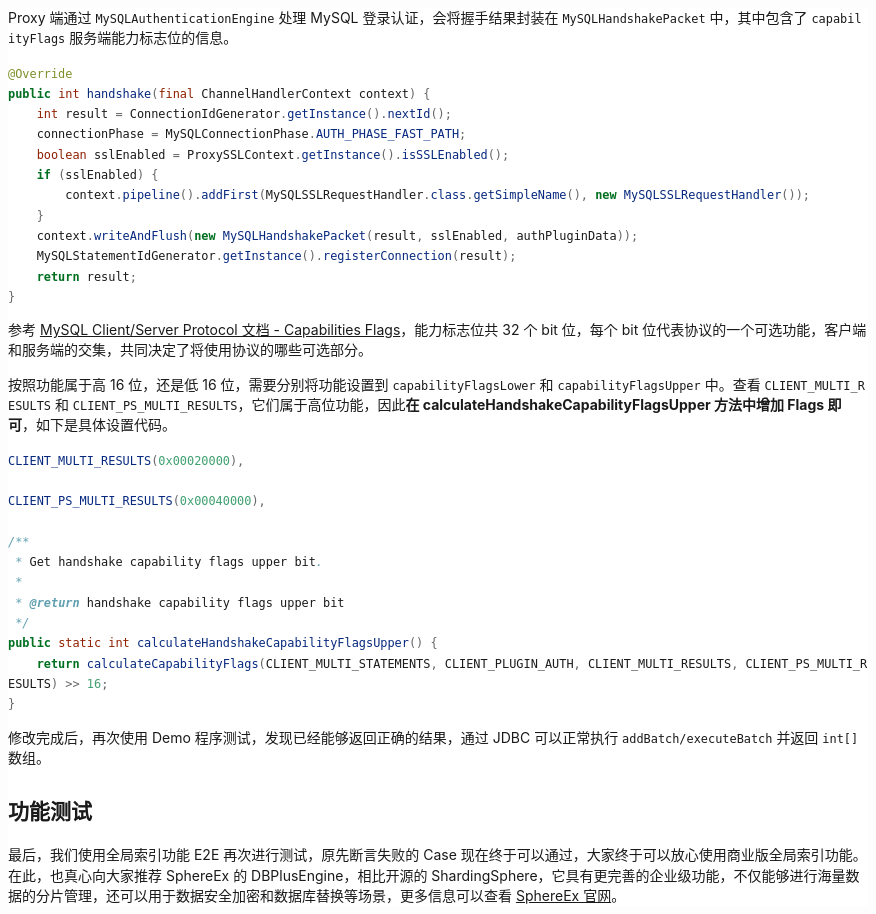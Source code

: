 Proxy 端通过 `MySQLAuthenticationEngine` 处理 MySQL 登录认证，会将握手结果封装在 `MySQLHandshakePacket` 中，其中包含了 `capabilityFlags` 服务端能力标志位的信息。

```Java
@Override
public int handshake(final ChannelHandlerContext context) {
    int result = ConnectionIdGenerator.getInstance().nextId();
    connectionPhase = MySQLConnectionPhase.AUTH_PHASE_FAST_PATH;
    boolean sslEnabled = ProxySSLContext.getInstance().isSSLEnabled();
    if (sslEnabled) {
        context.pipeline().addFirst(MySQLSSLRequestHandler.class.getSimpleName(), new MySQLSSLRequestHandler());
    }
    context.writeAndFlush(new MySQLHandshakePacket(result, sslEnabled, authPluginData));
    MySQLStatementIdGenerator.getInstance().registerConnection(result);
    return result;
}
```

参考 [MySQL Client/Server Protocol 文档 - Capabilities Flags](https://dev.mysql.com/doc/dev/mysql-server/latest/group__group__cs__capabilities__flags.html#details)，能力标志位共 32 个 bit 位，每个 bit 位代表协议的一个可选功能，客户端和服务端的交集，共同决定了将使用协议的哪些可选部分。

按照功能属于高 16 位，还是低 16 位，需要分别将功能设置到 `capabilityFlagsLower` 和 `capabilityFlagsUpper` 中。查看 `CLIENT_MULTI_RESULTS` 和 `CLIENT_PS_MULTI_RESULTS`，它们属于高位功能，因此**在 calculateHandshakeCapabilityFlagsUpper 方法中增加 Flags 即可**，如下是具体设置代码。

```Java
CLIENT_MULTI_RESULTS(0x00020000),

CLIENT_PS_MULTI_RESULTS(0x00040000),

/**
 * Get handshake capability flags upper bit.
 *
 * @return handshake capability flags upper bit
 */
public static int calculateHandshakeCapabilityFlagsUpper() {
    return calculateCapabilityFlags(CLIENT_MULTI_STATEMENTS, CLIENT_PLUGIN_AUTH, CLIENT_MULTI_RESULTS, CLIENT_PS_MULTI_RESULTS) >> 16;
}
```

修改完成后，再次使用 Demo 程序测试，发现已经能够返回正确的结果，通过 JDBC 可以正常执行 `addBatch/executeBatch` 并返回 `int[]` 数组。

## 功能测试

最后，我们使用全局索引功能 E2E 再次进行测试，原先断言失败的 Case 现在终于可以通过，大家终于可以放心使用商业版全局索引功能。在此，也真心向大家推荐 SphereEx 的 DBPlusEngine，相比开源的 ShardingSphere，它具有更完善的企业级功能，不仅能够进行海量数据的分片管理，还可以用于数据安全加密和数据库替换等场景，更多信息可以查看 [SphereEx 官网](https://www.sphere-ex.cn/)。
